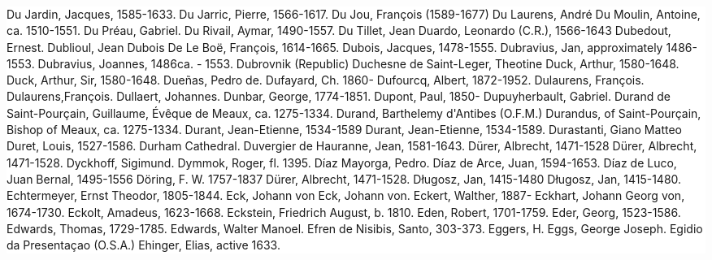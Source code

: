 Du Jardin, Jacques, 1585-1633.
Du Jarric, Pierre, 1566-1617.
Du Jou, François (1589-1677)
Du Laurens, André
Du Moulin, Antoine, ca. 1510-1551.
Du Préau, Gabriel.
Du Rivail, Aymar, 1490-1557.
Du Tillet, Jean
Duardo, Leonardo (C.R.), 1566-1643
Dubedout, Ernest.
Dublioul, Jean
Dubois De Le Boë, François, 1614-1665.
Dubois, Jacques, 1478-1555.
Dubravius, Jan, approximately 1486-1553.
Dubravius, Joannes, 1486ca. - 1553.
Dubrovnik (Republic)
Duchesne de Saint-Leger, Theotine
Duck, Arthur, 1580-1648.
Duck, Arthur, Sir, 1580-1648.
Dueñas, Pedro de.
Dufayard, Ch. 1860-
Dufourcq, Albert, 1872-1952.
Dulaurens, François.
Dulaurens,François.
Dullaert, Johannes.
Dunbar, George, 1774-1851.
Dupont, Paul, 1850-
Dupuyherbault, Gabriel.
Durand de Saint-Pourçain, Guillaume, Évêque de Meaux, ca. 1275-1334.
Durand, Barthelemy d'Antibes (O.F.M.)
Durandus, of Saint-Pourçain, Bishop of Meaux, ca. 1275-1334.
Durant, Jean-Etienne, 1534-1589
Durant, Jean-Etienne, 1534-1589.
Durastanti, Giano Matteo
Duret, Louis, 1527-1586.
Durham Cathedral.
Duvergier de Hauranne, Jean, 1581-1643.
Dürer, Albrecht, 1471-1528
Dürer, Albrecht, 1471-1528.
Dyckhoff, Sigimund.
Dymmok, Roger, fl. 1395.
Díaz Mayorga, Pedro.
Díaz de Arce, Juan, 1594-1653.
Díaz de Luco, Juan Bernal, 1495-1556
Döring, F. W. 1757-1837
Dürer, Albrecht, 1471-1528.
Długosz, Jan, 1415-1480
Długosz, Jan, 1415-1480.
Echtermeyer, Ernst Theodor, 1805-1844.
Eck, Johann von
Eck, Johann von.
Eckert, Walther, 1887-
Eckhart, Johann Georg von, 1674-1730.
Eckolt, Amadeus, 1623-1668.
Eckstein, Friedrich August, b. 1810.
Eden, Robert, 1701-1759.
Eder, Georg, 1523-1586.
Edwards, Thomas, 1729-1785.
Edwards, Walter Manoel.
Efren de Nisibis, Santo, 303-373.
Eggers, H.
Eggs, George Joseph.
Egidio da Presentaçao (O.S.A.)
Ehinger, Elias, active 1633.